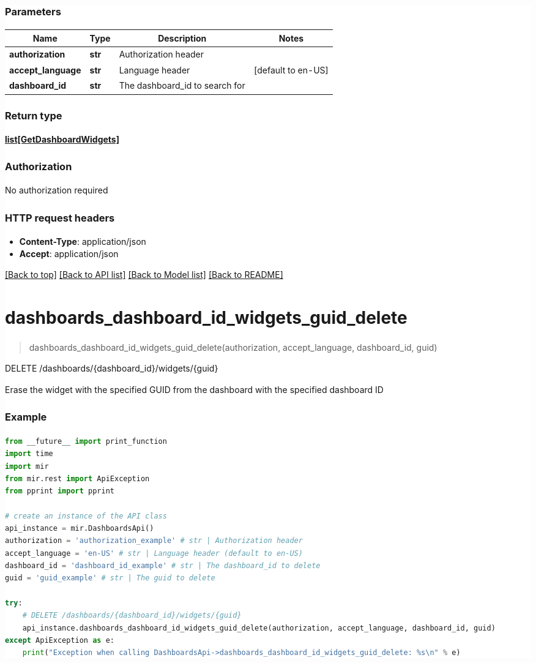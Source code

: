 ### Parameters

Name | Type | Description  | Notes
------------- | ------------- | ------------- | -------------
 **authorization** | **str**| Authorization header | 
 **accept_language** | **str**| Language header | [default to en-US]
 **dashboard_id** | **str**| The dashboard_id to search for | 

### Return type

[**list[GetDashboardWidgets]**](GetDashboardWidgets.md)

### Authorization

No authorization required

### HTTP request headers

 - **Content-Type**: application/json
 - **Accept**: application/json

[[Back to top]](#) [[Back to API list]](../README.md#documentation-for-api-endpoints) [[Back to Model list]](../README.md#documentation-for-models) [[Back to README]](../README.md)

# **dashboards_dashboard_id_widgets_guid_delete**
> dashboards_dashboard_id_widgets_guid_delete(authorization, accept_language, dashboard_id, guid)

DELETE /dashboards/{dashboard_id}/widgets/{guid}

Erase the widget with the specified GUID from the dashboard with the specified dashboard ID

### Example
```python
from __future__ import print_function
import time
import mir
from mir.rest import ApiException
from pprint import pprint

# create an instance of the API class
api_instance = mir.DashboardsApi()
authorization = 'authorization_example' # str | Authorization header
accept_language = 'en-US' # str | Language header (default to en-US)
dashboard_id = 'dashboard_id_example' # str | The dashboard_id to delete
guid = 'guid_example' # str | The guid to delete

try:
    # DELETE /dashboards/{dashboard_id}/widgets/{guid}
    api_instance.dashboards_dashboard_id_widgets_guid_delete(authorization, accept_language, dashboard_id, guid)
except ApiException as e:
    print("Exception when calling DashboardsApi->dashboards_dashboard_id_widgets_guid_delete: %s\n" % e)
```
